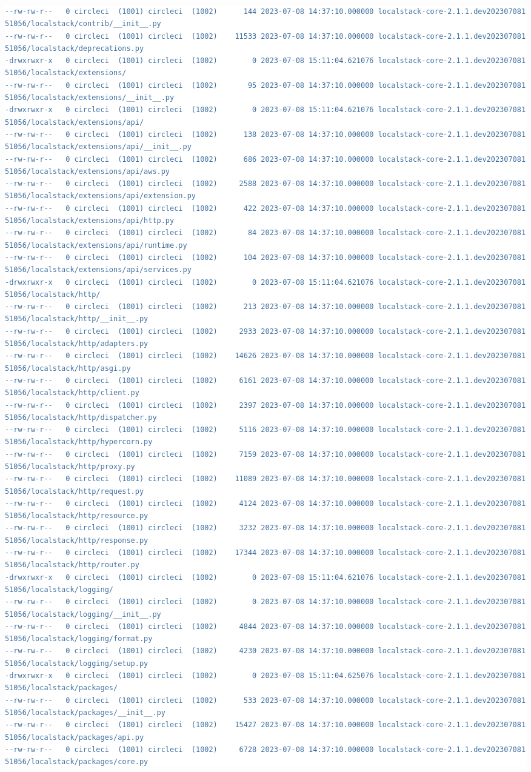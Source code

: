 ```diff
--rw-rw-r--   0 circleci  (1001) circleci  (1002)      144 2023-07-08 14:37:10.000000 localstack-core-2.1.1.dev20230708151056/localstack/contrib/__init__.py
--rw-rw-r--   0 circleci  (1001) circleci  (1002)    11533 2023-07-08 14:37:10.000000 localstack-core-2.1.1.dev20230708151056/localstack/deprecations.py
-drwxrwxr-x   0 circleci  (1001) circleci  (1002)        0 2023-07-08 15:11:04.621076 localstack-core-2.1.1.dev20230708151056/localstack/extensions/
--rw-rw-r--   0 circleci  (1001) circleci  (1002)       95 2023-07-08 14:37:10.000000 localstack-core-2.1.1.dev20230708151056/localstack/extensions/__init__.py
-drwxrwxr-x   0 circleci  (1001) circleci  (1002)        0 2023-07-08 15:11:04.621076 localstack-core-2.1.1.dev20230708151056/localstack/extensions/api/
--rw-rw-r--   0 circleci  (1001) circleci  (1002)      138 2023-07-08 14:37:10.000000 localstack-core-2.1.1.dev20230708151056/localstack/extensions/api/__init__.py
--rw-rw-r--   0 circleci  (1001) circleci  (1002)      686 2023-07-08 14:37:10.000000 localstack-core-2.1.1.dev20230708151056/localstack/extensions/api/aws.py
--rw-rw-r--   0 circleci  (1001) circleci  (1002)     2588 2023-07-08 14:37:10.000000 localstack-core-2.1.1.dev20230708151056/localstack/extensions/api/extension.py
--rw-rw-r--   0 circleci  (1001) circleci  (1002)      422 2023-07-08 14:37:10.000000 localstack-core-2.1.1.dev20230708151056/localstack/extensions/api/http.py
--rw-rw-r--   0 circleci  (1001) circleci  (1002)       84 2023-07-08 14:37:10.000000 localstack-core-2.1.1.dev20230708151056/localstack/extensions/api/runtime.py
--rw-rw-r--   0 circleci  (1001) circleci  (1002)      104 2023-07-08 14:37:10.000000 localstack-core-2.1.1.dev20230708151056/localstack/extensions/api/services.py
-drwxrwxr-x   0 circleci  (1001) circleci  (1002)        0 2023-07-08 15:11:04.621076 localstack-core-2.1.1.dev20230708151056/localstack/http/
--rw-rw-r--   0 circleci  (1001) circleci  (1002)      213 2023-07-08 14:37:10.000000 localstack-core-2.1.1.dev20230708151056/localstack/http/__init__.py
--rw-rw-r--   0 circleci  (1001) circleci  (1002)     2933 2023-07-08 14:37:10.000000 localstack-core-2.1.1.dev20230708151056/localstack/http/adapters.py
--rw-rw-r--   0 circleci  (1001) circleci  (1002)    14626 2023-07-08 14:37:10.000000 localstack-core-2.1.1.dev20230708151056/localstack/http/asgi.py
--rw-rw-r--   0 circleci  (1001) circleci  (1002)     6161 2023-07-08 14:37:10.000000 localstack-core-2.1.1.dev20230708151056/localstack/http/client.py
--rw-rw-r--   0 circleci  (1001) circleci  (1002)     2397 2023-07-08 14:37:10.000000 localstack-core-2.1.1.dev20230708151056/localstack/http/dispatcher.py
--rw-rw-r--   0 circleci  (1001) circleci  (1002)     5116 2023-07-08 14:37:10.000000 localstack-core-2.1.1.dev20230708151056/localstack/http/hypercorn.py
--rw-rw-r--   0 circleci  (1001) circleci  (1002)     7159 2023-07-08 14:37:10.000000 localstack-core-2.1.1.dev20230708151056/localstack/http/proxy.py
--rw-rw-r--   0 circleci  (1001) circleci  (1002)    11089 2023-07-08 14:37:10.000000 localstack-core-2.1.1.dev20230708151056/localstack/http/request.py
--rw-rw-r--   0 circleci  (1001) circleci  (1002)     4124 2023-07-08 14:37:10.000000 localstack-core-2.1.1.dev20230708151056/localstack/http/resource.py
--rw-rw-r--   0 circleci  (1001) circleci  (1002)     3232 2023-07-08 14:37:10.000000 localstack-core-2.1.1.dev20230708151056/localstack/http/response.py
--rw-rw-r--   0 circleci  (1001) circleci  (1002)    17344 2023-07-08 14:37:10.000000 localstack-core-2.1.1.dev20230708151056/localstack/http/router.py
-drwxrwxr-x   0 circleci  (1001) circleci  (1002)        0 2023-07-08 15:11:04.621076 localstack-core-2.1.1.dev20230708151056/localstack/logging/
--rw-rw-r--   0 circleci  (1001) circleci  (1002)        0 2023-07-08 14:37:10.000000 localstack-core-2.1.1.dev20230708151056/localstack/logging/__init__.py
--rw-rw-r--   0 circleci  (1001) circleci  (1002)     4844 2023-07-08 14:37:10.000000 localstack-core-2.1.1.dev20230708151056/localstack/logging/format.py
--rw-rw-r--   0 circleci  (1001) circleci  (1002)     4230 2023-07-08 14:37:10.000000 localstack-core-2.1.1.dev20230708151056/localstack/logging/setup.py
-drwxrwxr-x   0 circleci  (1001) circleci  (1002)        0 2023-07-08 15:11:04.625076 localstack-core-2.1.1.dev20230708151056/localstack/packages/
--rw-rw-r--   0 circleci  (1001) circleci  (1002)      533 2023-07-08 14:37:10.000000 localstack-core-2.1.1.dev20230708151056/localstack/packages/__init__.py
--rw-rw-r--   0 circleci  (1001) circleci  (1002)    15427 2023-07-08 14:37:10.000000 localstack-core-2.1.1.dev20230708151056/localstack/packages/api.py
--rw-rw-r--   0 circleci  (1001) circleci  (1002)     6728 2023-07-08 14:37:10.000000 localstack-core-2.1.1.dev20230708151056/localstack/packages/core.py
```